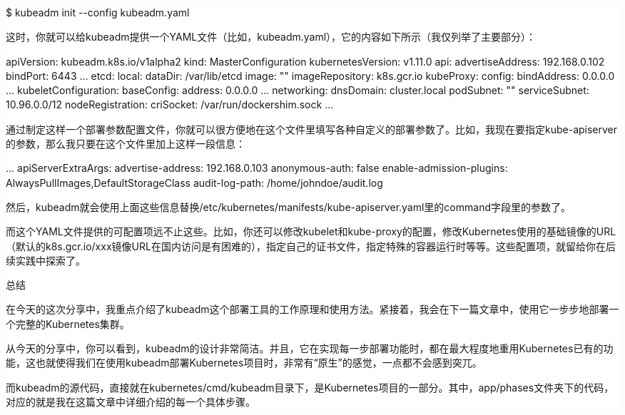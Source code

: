 $ kubeadm init --config kubeadm.yaml


这时，你就可以给kubeadm提供一个YAML文件（比如，kubeadm.yaml），它的内容如下所示（我仅列举了主要部分）：

apiVersion: kubeadm.k8s.io/v1alpha2
kind: MasterConfiguration
kubernetesVersion: v1.11.0
api:
  advertiseAddress: 192.168.0.102
  bindPort: 6443
  ...
etcd:
  local:
    dataDir: /var/lib/etcd
    image: ""
imageRepository: k8s.gcr.io
kubeProxy:
  config:
    bindAddress: 0.0.0.0
    ...
kubeletConfiguration:
  baseConfig:
    address: 0.0.0.0
    ...
networking:
  dnsDomain: cluster.local
  podSubnet: ""
  serviceSubnet: 10.96.0.0/12
nodeRegistration:
  criSocket: /var/run/dockershim.sock
  ...


通过制定这样一个部署参数配置文件，你就可以很方便地在这个文件里填写各种自定义的部署参数了。比如，我现在要指定kube-apiserver的参数，那么我只要在这个文件里加上这样一段信息：

...
apiServerExtraArgs:
  advertise-address: 192.168.0.103
  anonymous-auth: false
  enable-admission-plugins: AlwaysPullImages,DefaultStorageClass
  audit-log-path: /home/johndoe/audit.log


然后，kubeadm就会使用上面这些信息替换/etc/kubernetes/manifests/kube-apiserver.yaml里的command字段里的参数了。

而这个YAML文件提供的可配置项远不止这些。比如，你还可以修改kubelet和kube-proxy的配置，修改Kubernetes使用的基础镜像的URL（默认的k8s.gcr.io/xxx镜像URL在国内访问是有困难的），指定自己的证书文件，指定特殊的容器运行时等等。这些配置项，就留给你在后续实践中探索了。

总结

在今天的这次分享中，我重点介绍了kubeadm这个部署工具的工作原理和使用方法。紧接着，我会在下一篇文章中，使用它一步步地部署一个完整的Kubernetes集群。

从今天的分享中，你可以看到，kubeadm的设计非常简洁。并且，它在实现每一步部署功能时，都在最大程度地重用Kubernetes已有的功能，这也就使得我们在使用kubeadm部署Kubernetes项目时，非常有“原生”的感觉，一点都不会感到突兀。

而kubeadm的源代码，直接就在kubernetes/cmd/kubeadm目录下，是Kubernetes项目的一部分。其中，app/phases文件夹下的代码，对应的就是我在这篇文章中详细介绍的每一个具体步骤。
